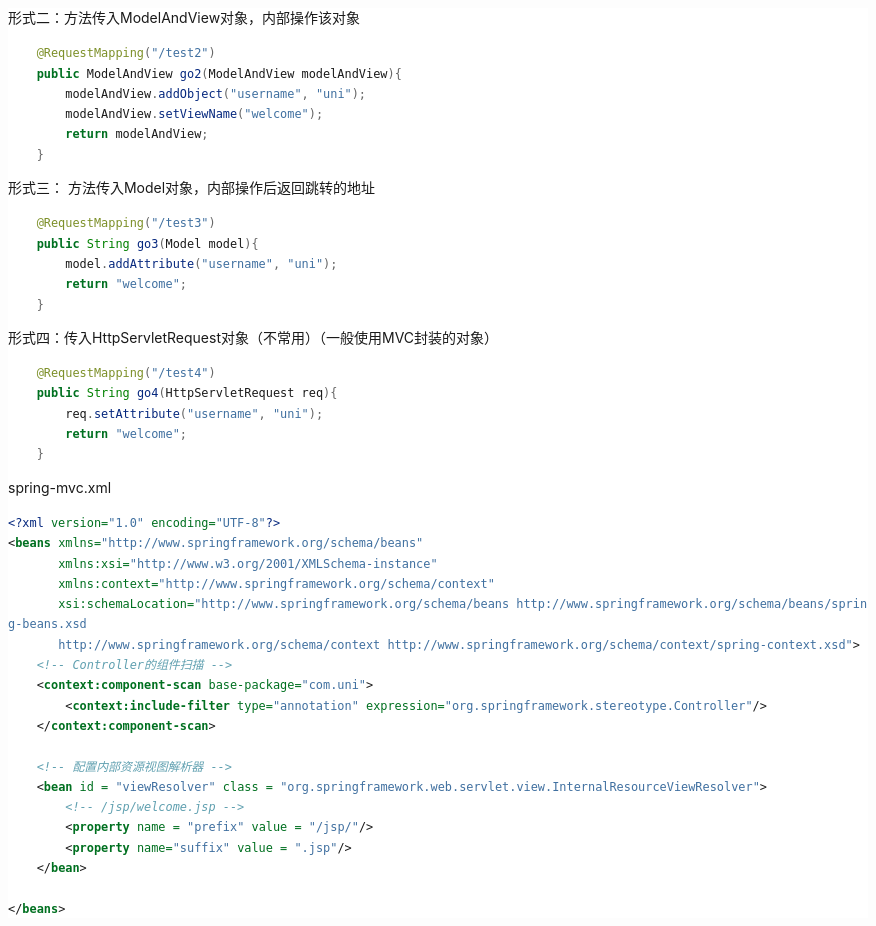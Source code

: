 形式二：方法传入ModelAndView对象，内部操作该对象

```java
    @RequestMapping("/test2")
    public ModelAndView go2(ModelAndView modelAndView){
        modelAndView.addObject("username", "uni");
        modelAndView.setViewName("welcome");
        return modelAndView;
    }
```

形式三： 方法传入Model对象，内部操作后返回跳转的地址

```java
    @RequestMapping("/test3")
    public String go3(Model model){
        model.addAttribute("username", "uni");
        return "welcome";
    }
```

形式四：传入HttpServletRequest对象（不常用）（一般使用MVC封装的对象）

```java
    @RequestMapping("/test4")
    public String go4(HttpServletRequest req){
        req.setAttribute("username", "uni");
        return "welcome";
    }
```



spring-mvc.xml

```xml
<?xml version="1.0" encoding="UTF-8"?>
<beans xmlns="http://www.springframework.org/schema/beans"
       xmlns:xsi="http://www.w3.org/2001/XMLSchema-instance"
       xmlns:context="http://www.springframework.org/schema/context"
       xsi:schemaLocation="http://www.springframework.org/schema/beans http://www.springframework.org/schema/beans/spring-beans.xsd
       http://www.springframework.org/schema/context http://www.springframework.org/schema/context/spring-context.xsd">
    <!-- Controller的组件扫描 -->
    <context:component-scan base-package="com.uni">
        <context:include-filter type="annotation" expression="org.springframework.stereotype.Controller"/>
    </context:component-scan>

    <!-- 配置内部资源视图解析器 -->
    <bean id = "viewResolver" class = "org.springframework.web.servlet.view.InternalResourceViewResolver">
        <!-- /jsp/welcome.jsp -->
        <property name = "prefix" value = "/jsp/"/>
        <property name="suffix" value = ".jsp"/>
    </bean>

</beans>
```
